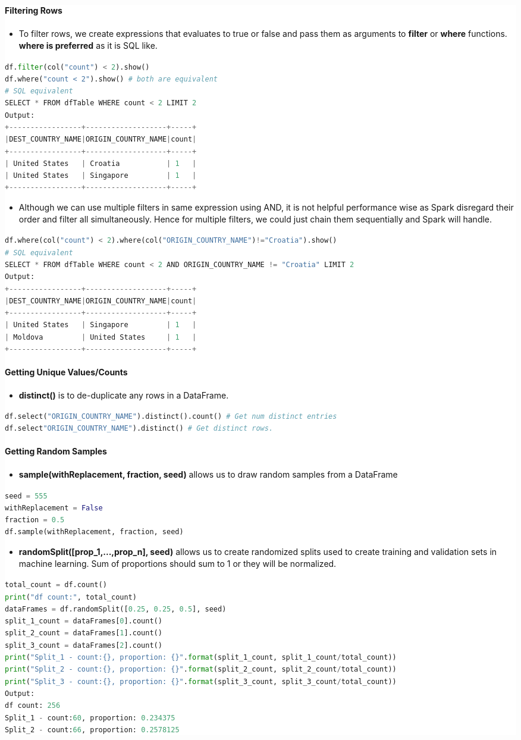 #### Filtering Rows
- To filter rows, we create expressions that evaluates to true or false and pass them as arguments to **filter** or **where** functions. **where is preferred** as it is SQL like.
~~~ Python
df.filter(col("count") < 2).show()
df.where("count < 2").show() # both are equivalent
# SQL equivalent
SELECT * FROM dfTable WHERE count < 2 LIMIT 2
Output:
+-----------------+-------------------+-----+
|DEST_COUNTRY_NAME|ORIGIN_COUNTRY_NAME|count|
+-----------------+-------------------+-----+
| United States   | Croatia           | 1   |
| United States   | Singapore         | 1   |
+-----------------+-------------------+-----+
~~~

- Although we can use multiple filters in same expression using AND, it is not helpful performance wise as Spark disregard their order and filter all simultaneously. Hence for multiple filters, we could just chain them sequentially and Spark will handle.
~~~ Python
df.where(col("count") < 2).where(col("ORIGIN_COUNTRY_NAME")!="Croatia").show()
# SQL equivalent
SELECT * FROM dfTable WHERE count < 2 AND ORIGIN_COUNTRY_NAME != "Croatia" LIMIT 2
Output:
+-----------------+-------------------+-----+
|DEST_COUNTRY_NAME|ORIGIN_COUNTRY_NAME|count|
+-----------------+-------------------+-----+
| United States   | Singapore         | 1   |
| Moldova         | United States     | 1   |
+-----------------+-------------------+-----+
~~~

#### Getting Unique Values/Counts
- **distinct()** is to de-duplicate any rows in a DataFrame.
~~~ Python
df.select("ORIGIN_COUNTRY_NAME").distinct().count() # Get num distinct entries
df.select"ORIGIN_COUNTRY_NAME").distinct() # Get distinct rows.
~~~

#### Getting Random Samples
- **sample(withReplacement, fraction, seed)** allows us to draw random samples from a DataFrame
~~~ Python
seed = 555
withReplacement = False
fraction = 0.5
df.sample(withReplacement, fraction, seed)
~~~
- **randomSplit([prop_1,...,prop_n], seed)** allows us to create randomized splits used to create training and validation sets in machine learning. Sum of proportions should sum to 1 or they will be normalized.
~~~ python
total_count = df.count()
print("df count:", total_count)
dataFrames = df.randomSplit([0.25, 0.25, 0.5], seed)
split_1_count = dataFrames[0].count()
split_2_count = dataFrames[1].count()
split_3_count = dataFrames[2].count()
print("Split_1 - count:{}, proportion: {}".format(split_1_count, split_1_count/total_count))
print("Split_2 - count:{}, proportion: {}".format(split_2_count, split_2_count/total_count))
print("Split_3 - count:{}, proportion: {}".format(split_3_count, split_3_count/total_count))
Output:
df count: 256
Split_1 - count:60, proportion: 0.234375
Split_2 - count:66, proportion: 0.2578125
~~~